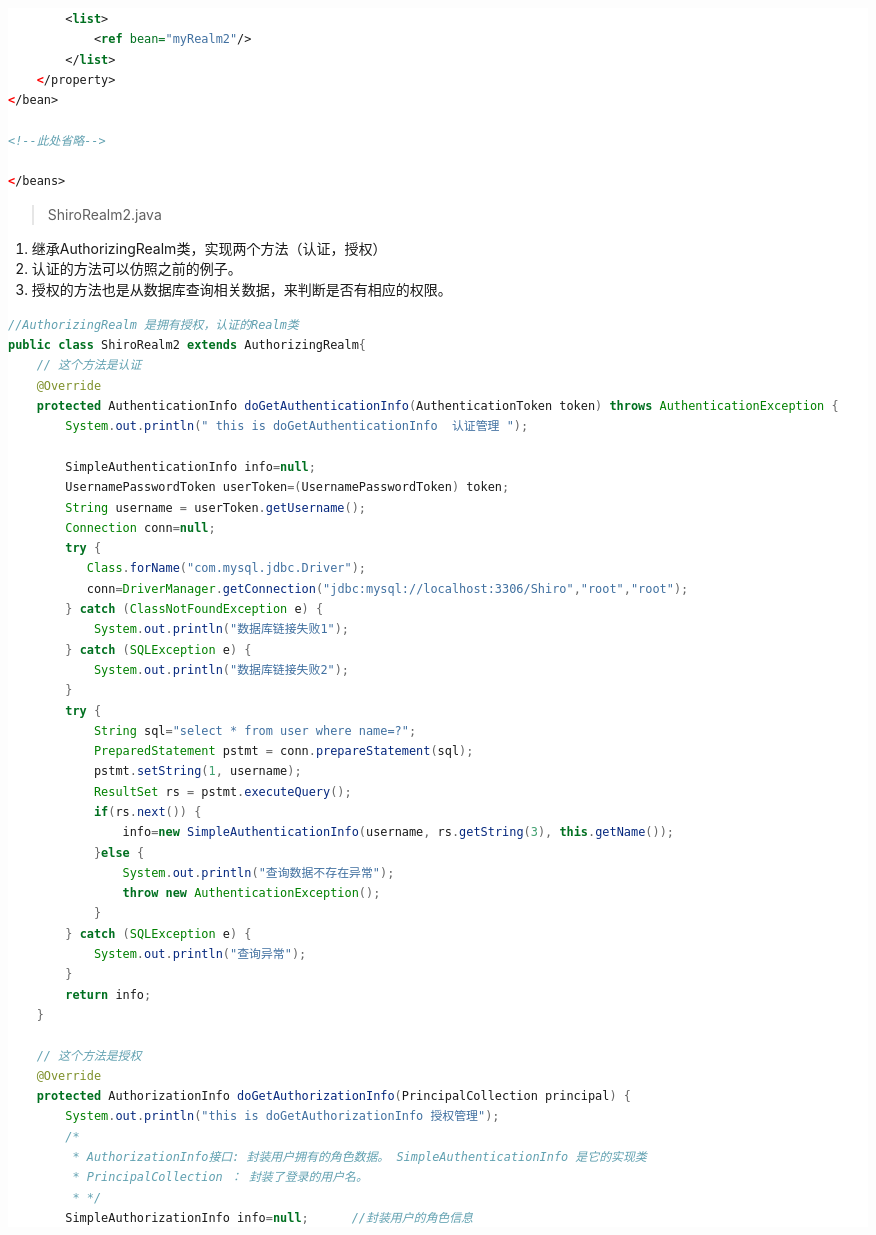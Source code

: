 ```xml
    	<list>
    		<ref bean="myRealm2"/>
    	</list>
    </property>
</bean>

<!--此处省略-->

</beans>
```


> ShiroRealm2.java
1. 继承AuthorizingRealm类，实现两个方法（认证，授权）
2. 认证的方法可以仿照之前的例子。
3. 授权的方法也是从数据库查询相关数据，来判断是否有相应的权限。


```java
//AuthorizingRealm 是拥有授权，认证的Realm类
public class ShiroRealm2 extends AuthorizingRealm{
	// 这个方法是认证
	@Override
	protected AuthenticationInfo doGetAuthenticationInfo(AuthenticationToken token) throws AuthenticationException {
		System.out.println(" this is doGetAuthenticationInfo  认证管理 ");
		
		SimpleAuthenticationInfo info=null;
		UsernamePasswordToken userToken=(UsernamePasswordToken) token;
		String username = userToken.getUsername();
        Connection conn=null;
	    try {
		   Class.forName("com.mysql.jdbc.Driver");
		   conn=DriverManager.getConnection("jdbc:mysql://localhost:3306/Shiro","root","root");
		} catch (ClassNotFoundException e) {
			System.out.println("数据库链接失败1");
		} catch (SQLException e) {
			System.out.println("数据库链接失败2");
		}   
	    try {
	    	String sql="select * from user where name=?";
			PreparedStatement pstmt = conn.prepareStatement(sql);
			pstmt.setString(1, username);
			ResultSet rs = pstmt.executeQuery();
			if(rs.next()) {
				info=new SimpleAuthenticationInfo(username, rs.getString(3), this.getName());   
			}else {
				System.out.println("查询数据不存在异常");
				throw new AuthenticationException();
			}
		} catch (SQLException e) {
			System.out.println("查询异常");
		}
		return info;
	}
	
	// 这个方法是授权
	@Override
	protected AuthorizationInfo doGetAuthorizationInfo(PrincipalCollection principal) {
		System.out.println("this is doGetAuthorizationInfo 授权管理");
		/*
		 * AuthorizationInfo接口: 封装用户拥有的角色数据。 SimpleAuthenticationInfo 是它的实现类
		 * PrincipalCollection ： 封装了登录的用户名。
		 * */
		SimpleAuthorizationInfo info=null;      //封装用户的角色信息
```